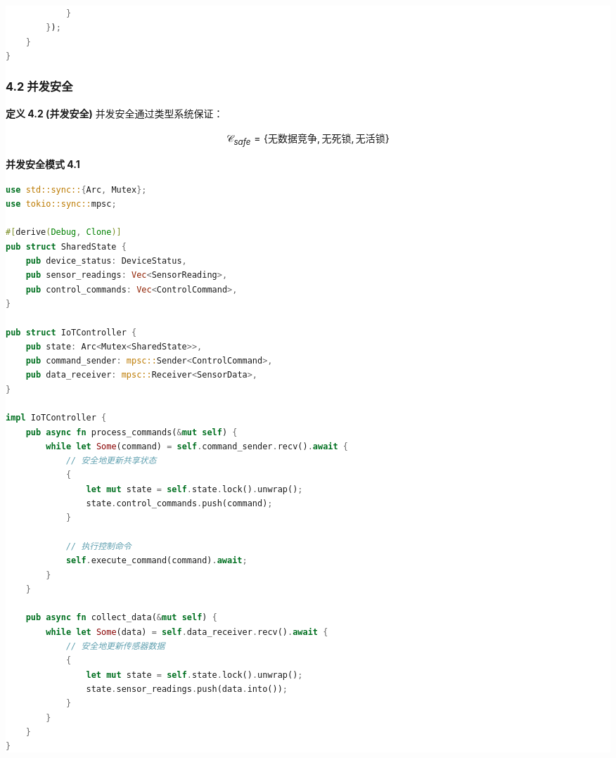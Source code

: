 ```rust
            }
        });
    }
}
```

### 4.2 并发安全

**定义 4.2 (并发安全)**
并发安全通过类型系统保证：

$$\mathcal{C}_{safe} = \{\text{无数据竞争}, \text{无死锁}, \text{无活锁}\}$$

**并发安全模式 4.1**

```rust
use std::sync::{Arc, Mutex};
use tokio::sync::mpsc;

#[derive(Debug, Clone)]
pub struct SharedState {
    pub device_status: DeviceStatus,
    pub sensor_readings: Vec<SensorReading>,
    pub control_commands: Vec<ControlCommand>,
}

pub struct IoTController {
    pub state: Arc<Mutex<SharedState>>,
    pub command_sender: mpsc::Sender<ControlCommand>,
    pub data_receiver: mpsc::Receiver<SensorData>,
}

impl IoTController {
    pub async fn process_commands(&mut self) {
        while let Some(command) = self.command_sender.recv().await {
            // 安全地更新共享状态
            {
                let mut state = self.state.lock().unwrap();
                state.control_commands.push(command);
            }
            
            // 执行控制命令
            self.execute_command(command).await;
        }
    }
    
    pub async fn collect_data(&mut self) {
        while let Some(data) = self.data_receiver.recv().await {
            // 安全地更新传感器数据
            {
                let mut state = self.state.lock().unwrap();
                state.sensor_readings.push(data.into());
            }
        }
    }
}
```
